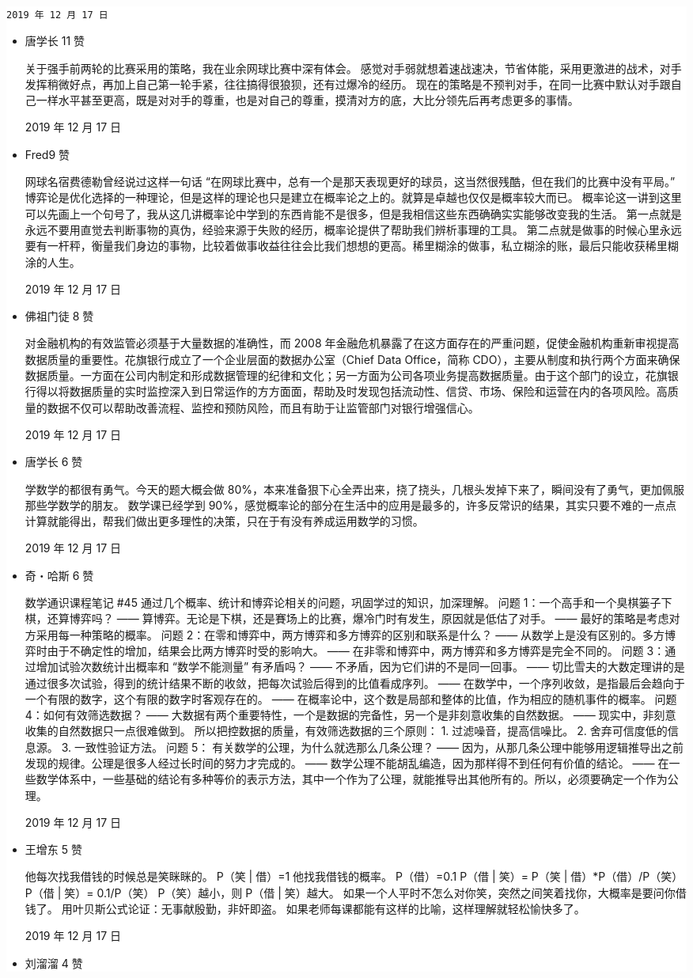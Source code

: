     2019 年 12 月 17 日


  - 唐学长 11 赞

    关于强手前两轮的比赛采用的策略，我在业余网球比赛中深有体会。 感觉对手弱就想着速战速决，节省体能，采用更激进的战术，对手发挥稍微好点，再加上自己第一轮手紧，往往搞得很狼狈，还有过爆冷的经历。 现在的策略是不预判对手，在同一比赛中默认对手跟自己一样水平甚至更高，既是对对手的尊重，也是对自己的尊重，摸清对方的底，大比分领先后再考虑更多的事情。

    2019 年 12 月 17 日


  - Fred9 赞

    网球名宿费德勒曾经说过这样一句话 “在网球比赛中，总有一个是那天表现更好的球员，这当然很残酷，但在我们的比赛中没有平局。” 博弈论是优化选择的一种理论，但是这样的理论也只是建立在概率论之上的。就算是卓越也仅仅是概率较大而已。 概率论这一讲到这里可以先画上一个句号了，我从这几讲概率论中学到的东西肯能不是很多，但是我相信这些东西确确实实能够改变我的生活。 第一点就是永远不要用直觉去判断事物的真伪，经验来源于失败的经历，概率论提供了帮助我们辨析事理的工具。 第二点就是做事的时候心里永远要有一杆秤，衡量我们身边的事物，比较着做事收益往往会比我们想想的更高。稀里糊涂的做事，私立糊涂的账，最后只能收获稀里糊涂的人生。

    2019 年 12 月 17 日


  - 佛祖门徒 8 赞

    对金融机构的有效监管必须基于大量数据的准确性，而 2008 年金融危机暴露了在这方面存在的严重问题，促使金融机构重新审视提高数据质量的重要性。花旗银行成立了一个企业层面的数据办公室（Chief Data Office，简称 CDO），主要从制度和执行两个方面来确保数据质量。一方面在公司内制定和形成数据管理的纪律和文化；另一方面为公司各项业务提高数据质量。由于这个部门的设立，花旗银行得以将数据质量的实时监控深入到日常运作的方方面面，帮助及时发现包括流动性、信贷、市场、保险和运营在内的各项风险。高质量的数据不仅可以帮助改善流程、监控和预防风险，而且有助于让监管部门对银行增强信心。

    2019 年 12 月 17 日


  - 唐学长 6 赞

    学数学的都很有勇气。今天的题大概会做 80%，本来准备狠下心全弄出来，挠了挠头，几根头发掉下来了，瞬间没有了勇气，更加佩服那些学数学的朋友。 数学课已经学到 90%，感觉概率论的部分在生活中的应用是最多的，许多反常识的结果，其实只要不难的一点点计算就能得出，帮我们做出更多理性的决策，只在于有没有养成运用数学的习惯。

    2019 年 12 月 17 日


  - 奇・哈斯 6 赞

    数学通识课程笔记 #45 通过几个概率、统计和博弈论相关的问题，巩固学过的知识，加深理解。 问题 1：一个高手和一个臭棋篓子下棋，还算博弈吗？ —— 算博弈。无论是下棋，还是賽场上的比赛，爆冷门时有发生，原因就是低估了对手。 —— 最好的策略是考虑对方采用每一种策略的概率。 问题 2：在零和博弈中，两方博弈和多方博弈的区别和联系是什么？ —— 从数学上是没有区别的。多方博弈时由于不确定性的增加，结果会比两方博弈时受的影响大。 —— 在非零和博弈中，两方博弈和多方博弈是完全不同的。 问题 3：通过增加试验次数统计出概率和 “数学不能测量” 有矛盾吗？ —— 不矛盾，因为它们讲的不是同一回事。 —— 切比雪夫的大数定理讲的是通过很多次试验，得到的统计结果不断的收敛，把每次试验后得到的比值看成序列。 —— 在数学中，一个序列收敛，是指最后会趋向于一个有限的数字，这个有限的数字时客观存在的。 —— 在概率论中，这个数是局部和整体的比值，作为相应的随机事件的概率。 问题 4：如何有效筛选数据？ —— 大数据有两个重要特性，一个是数据的完备性，另一个是非刻意收集的自然数据。 —— 现实中，非刻意收集的自然数据只一点很难做到。 所以把控数据的质量，有效筛选数据的三个原则： 1. 过滤噪音，提高信噪比。 2. 舍弃可信度低的信息源。 3. 一致性验证方法。 问题 5： 有关数学的公理，为什么就选那么几条公理？ —— 因为，从那几条公理中能够用逻辑推导出之前发现的规律。公理是很多人经过长时间的努力才完成的。 —— 数学公理不能胡乱编造，因为那样得不到任何有价值的结论。 —— 在一些数学体系中，一些基础的结论有多种等价的表示方法，其中一个作为了公理，就能推导出其他所有的。所以，必须要确定一个作为公理。

    2019 年 12 月 17 日


  - 王增东 5 赞

    他每次找我借钱的时候总是笑眯眯的。 P（笑 | 借）=1 他找我借钱的概率。 P（借）=0.1 P（借 | 笑）= P（笑 | 借）*P（借）/P（笑） P（借 | 笑）= 0.1/P（笑） P（笑）越小，则 P（借 | 笑）越大。 如果一个人平时不怎么对你笑，突然之间笑着找你，大概率是要问你借钱了。 用叶贝斯公式论证：无事献殷勤，非奸即盗。 如果老师每课都能有这样的比喻，这样理解就轻松愉快多了。

    2019 年 12 月 17 日


  - 刘溜溜 4 赞
